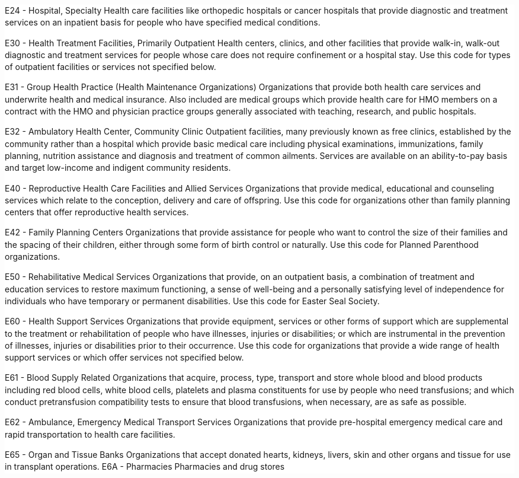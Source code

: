 E24 - Hospital, Specialty
Health care facilities like orthopedic hospitals or cancer hospitals that provide diagnostic and treatment services on an inpatient basis for people who have specified medical conditions.

E30 - Health Treatment Facilities, Primarily Outpatient
Health centers, clinics, and other facilities that provide walk-in, walk-out diagnostic and treatment services for people whose care does not require confinement or a hospital stay. Use this code for types of outpatient facilities or services not specified below.

E31 - Group Health Practice (Health Maintenance Organizations)
Organizations that provide both health care services and underwrite health and medical insurance. Also included are medical groups which provide health care for HMO members on a contract with the HMO and physician practice groups generally associated with teaching, research, and public hospitals.

E32 - Ambulatory Health Center, Community Clinic
Outpatient facilities, many previously known as free clinics, established by the community rather than a hospital which provide basic medical care including physical examinations, immunizations, family planning, nutrition assistance and diagnosis and treatment of common ailments. Services are available on an ability-to-pay basis and target low-income and indigent community residents.

E40 - Reproductive Health Care Facilities and Allied Services
Organizations that provide medical, educational and counseling services which relate to the conception, delivery and care of offspring. Use this code for organizations other than family planning centers that offer reproductive health services.

E42 - Family Planning Centers
Organizations that provide assistance for people who want to control the size of their families and the spacing of their children, either through some form of birth control or naturally. Use this code for Planned Parenthood organizations.

E50 - Rehabilitative Medical Services
Organizations that provide, on an outpatient basis, a combination of treatment and education services to restore maximum functioning, a sense of well-being and a personally satisfying level of independence for individuals who have temporary or permanent disabilities. Use this code for Easter Seal Society.

E60 - Health Support Services
Organizations that provide equipment, services or other forms of support which are supplemental to the treatment or rehabilitation of people who have illnesses, injuries or disabilities; or which are instrumental in the prevention of illnesses, injuries or disabilities prior to their occurrence. Use this code for organizations that provide a wide range of health support services or which offer services not specified below.

E61 - Blood Supply Related
Organizations that acquire, process, type, transport and store whole blood and blood products including red blood cells, white blood cells, platelets and plasma constituents for use by people who need transfusions; and which conduct pretransfusion compatibility tests to ensure that blood transfusions, when necessary, are as safe as possible.

E62 - Ambulance, Emergency Medical Transport Services
Organizations that provide pre-hospital emergency medical care and rapid transportation to health care facilities.

E65 - Organ and Tissue Banks
Organizations that accept donated hearts, kidneys, livers, skin and other organs and tissue for use in transplant operations.
E6A - Pharmacies
Pharmacies and drug stores
